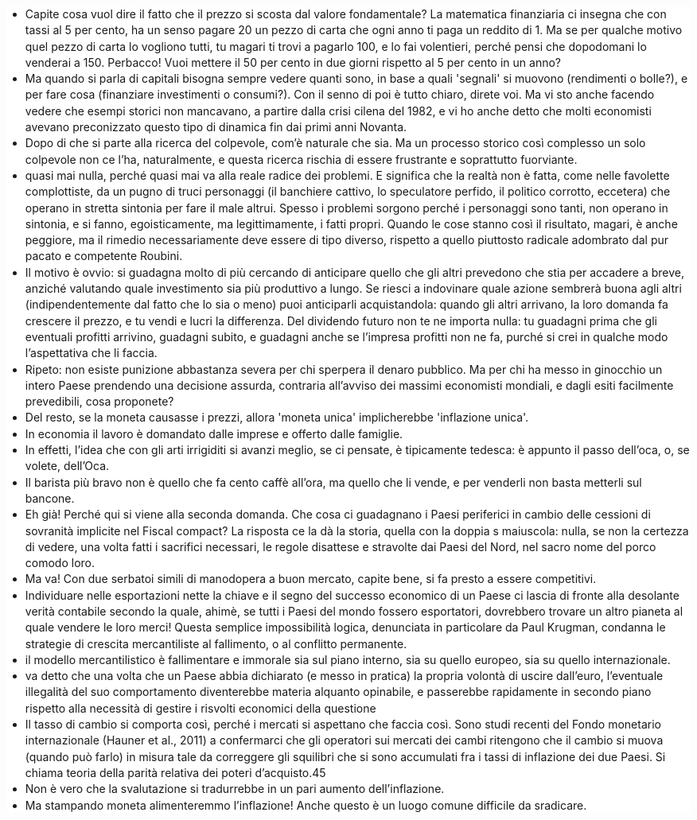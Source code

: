 - Capite cosa vuol dire il fatto che il prezzo si scosta dal valore fondamentale? La matematica finanziaria ci insegna che con tassi al 5 per cento, ha un senso pagare 20 un pezzo di carta che ogni anno ti paga un reddito di 1. Ma se per qualche motivo quel pezzo di carta lo vogliono tutti, tu magari ti trovi a pagarlo 100, e lo fai volentieri, perché pensi che dopodomani lo venderai a 150. Perbacco! Vuoi mettere il 50 per cento in due giorni rispetto al 5 per cento in un anno?
- Ma quando si parla di capitali bisogna sempre vedere quanti sono, in base a quali 'segnali' si muovono (rendimenti o bolle?), e per fare cosa (finanziare investimenti o consumi?). Con il senno di poi è tutto chiaro, direte voi. Ma vi sto anche facendo vedere che esempi storici non mancavano, a partire dalla crisi cilena del 1982, e vi ho anche detto che molti economisti avevano preconizzato questo tipo di dinamica fin dai primi anni Novanta.
- Dopo di che si parte alla ricerca del colpevole, com’è naturale che sia. Ma un processo storico così complesso un solo colpevole non ce l’ha, naturalmente, e questa ricerca rischia di essere frustrante e soprattutto fuorviante.
- quasi mai nulla, perché quasi mai va alla reale radice dei problemi. E significa che la realtà non è fatta, come nelle favolette complottiste, da un pugno di truci personaggi (il banchiere cattivo, lo speculatore perfido, il politico corrotto, eccetera) che operano in stretta sintonia per fare il male altrui. Spesso i problemi sorgono perché i personaggi sono tanti, non operano in sintonia, e si fanno, egoisticamente, ma legittimamente, i fatti propri. Quando le cose stanno così il risultato, magari, è anche peggiore, ma il rimedio necessariamente deve essere di tipo diverso, rispetto a quello piuttosto radicale adombrato dal pur pacato e competente Roubini.
- Il motivo è ovvio: si guadagna molto di più cercando di anticipare quello che gli altri prevedono che stia per accadere a breve, anziché valutando quale investimento sia più produttivo a lungo. Se riesci a indovinare quale azione sembrerà buona agli altri (indipendentemente dal fatto che lo sia o meno) puoi anticiparli acquistandola: quando gli altri arrivano, la loro domanda fa crescere il prezzo, e tu vendi e lucri la differenza. Del dividendo futuro non te ne importa nulla: tu guadagni prima che gli eventuali profitti arrivino, guadagni subito, e guadagni anche se l’impresa profitti non ne fa, purché si crei in qualche modo l’aspettativa che li faccia.
- Ripeto: non esiste punizione abbastanza severa per chi sperpera il denaro pubblico. Ma per chi ha messo in ginocchio un intero Paese prendendo una decisione assurda, contraria all’avviso dei massimi economisti mondiali, e dagli esiti facilmente prevedibili, cosa proponete?
- Del resto, se la moneta causasse i prezzi, allora 'moneta unica' implicherebbe 'inflazione unica'.
- In economia il lavoro è domandato dalle imprese e offerto dalle famiglie.
- In effetti, l’idea che con gli arti irrigiditi si avanzi meglio, se ci pensate, è tipicamente tedesca: è appunto il passo dell’oca, o, se volete, dell’Oca.
- Il barista più bravo non è quello che fa cento caffè all’ora, ma quello che li vende, e per venderli non basta metterli sul bancone.
- Eh già! Perché qui si viene alla seconda domanda. Che cosa ci guadagnano i Paesi periferici in cambio delle cessioni di sovranità implicite nel Fiscal compact? La risposta ce la dà la storia, quella con la doppia s maiuscola: nulla, se non la certezza di vedere, una volta fatti i sacrifici necessari, le regole disattese e stravolte dai Paesi del Nord, nel sacro nome del porco comodo loro.
- Ma va! Con due serbatoi simili di manodopera a buon mercato, capite bene, si fa presto a essere competitivi.
- Individuare nelle esportazioni nette la chiave e il segno del successo economico di un Paese ci lascia di fronte alla desolante verità contabile secondo la quale, ahimè, se tutti i Paesi del mondo fossero esportatori, dovrebbero trovare un altro pianeta al quale vendere le loro merci! Questa semplice impossibilità logica, denunciata in particolare da Paul Krugman, condanna le strategie di crescita mercantiliste al fallimento, o al conflitto permanente.
- il modello mercantilistico è fallimentare e immorale sia sul piano interno, sia su quello europeo, sia su quello internazionale.
- va detto che una volta che un Paese abbia dichiarato (e messo in pratica) la propria volontà di uscire dall’euro, l’eventuale illegalità del suo comportamento diventerebbe materia alquanto opinabile, e passerebbe rapidamente in secondo piano rispetto alla necessità di gestire i risvolti economici della questione
- Il tasso di cambio si comporta così, perché i mercati si aspettano che faccia così. Sono studi recenti del Fondo monetario internazionale (Hauner et al., 2011) a confermarci che gli operatori sui mercati dei cambi ritengono che il cambio si muova (quando può farlo) in misura tale da correggere gli squilibri che si sono accumulati fra i tassi di inflazione dei due Paesi. Si chiama teoria della parità relativa dei poteri d’acquisto.45
- Non è vero che la svalutazione si tradurrebbe in un pari aumento dell’inflazione.
- Ma stampando moneta alimenteremmo l’inflazione! Anche questo è un luogo comune difficile da sradicare.